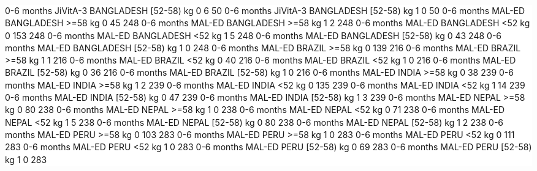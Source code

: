 0-6 months    JiVitA-3         BANGLADESH                     [52-58) kg            0        6      50
0-6 months    JiVitA-3         BANGLADESH                     [52-58) kg            1        0      50
0-6 months    MAL-ED           BANGLADESH                     >=58 kg               0       45     248
0-6 months    MAL-ED           BANGLADESH                     >=58 kg               1        2     248
0-6 months    MAL-ED           BANGLADESH                     <52 kg                0      153     248
0-6 months    MAL-ED           BANGLADESH                     <52 kg                1        5     248
0-6 months    MAL-ED           BANGLADESH                     [52-58) kg            0       43     248
0-6 months    MAL-ED           BANGLADESH                     [52-58) kg            1        0     248
0-6 months    MAL-ED           BRAZIL                         >=58 kg               0      139     216
0-6 months    MAL-ED           BRAZIL                         >=58 kg               1        1     216
0-6 months    MAL-ED           BRAZIL                         <52 kg                0       40     216
0-6 months    MAL-ED           BRAZIL                         <52 kg                1        0     216
0-6 months    MAL-ED           BRAZIL                         [52-58) kg            0       36     216
0-6 months    MAL-ED           BRAZIL                         [52-58) kg            1        0     216
0-6 months    MAL-ED           INDIA                          >=58 kg               0       38     239
0-6 months    MAL-ED           INDIA                          >=58 kg               1        2     239
0-6 months    MAL-ED           INDIA                          <52 kg                0      135     239
0-6 months    MAL-ED           INDIA                          <52 kg                1       14     239
0-6 months    MAL-ED           INDIA                          [52-58) kg            0       47     239
0-6 months    MAL-ED           INDIA                          [52-58) kg            1        3     239
0-6 months    MAL-ED           NEPAL                          >=58 kg               0       80     238
0-6 months    MAL-ED           NEPAL                          >=58 kg               1        0     238
0-6 months    MAL-ED           NEPAL                          <52 kg                0       71     238
0-6 months    MAL-ED           NEPAL                          <52 kg                1        5     238
0-6 months    MAL-ED           NEPAL                          [52-58) kg            0       80     238
0-6 months    MAL-ED           NEPAL                          [52-58) kg            1        2     238
0-6 months    MAL-ED           PERU                           >=58 kg               0      103     283
0-6 months    MAL-ED           PERU                           >=58 kg               1        0     283
0-6 months    MAL-ED           PERU                           <52 kg                0      111     283
0-6 months    MAL-ED           PERU                           <52 kg                1        0     283
0-6 months    MAL-ED           PERU                           [52-58) kg            0       69     283
0-6 months    MAL-ED           PERU                           [52-58) kg            1        0     283